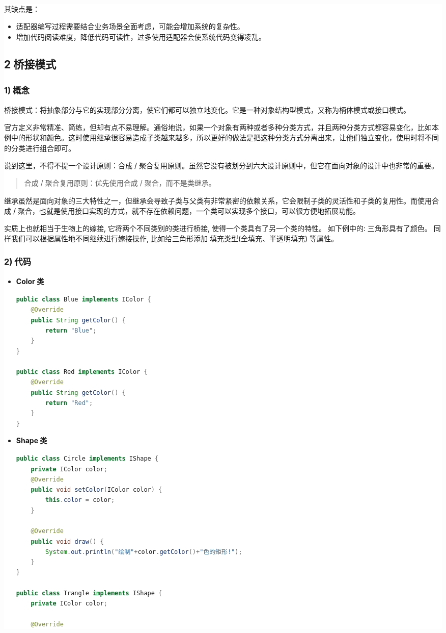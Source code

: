 
其缺点是：

- 适配器编写过程需要结合业务场景全面考虑，可能会增加系统的复杂性。
- 增加代码阅读难度，降低代码可读性，过多使用适配器会使系统代码变得凌乱。





## 2 桥接模式

### 1) 概念

桥接模式：将抽象部分与它的实现部分分离，使它们都可以独立地变化。它是一种对象结构型模式，又称为柄体模式或接口模式。

官方定义非常精准、简练，但却有点不易理解。通俗地说，如果一个对象有两种或者多种分类方式，并且两种分类方式都容易变化，比如本例中的形状和颜色。这时使用继承很容易造成子类越来越多，所以更好的做法是把这种分类方式分离出来，让他们独立变化，使用时将不同的分类进行组合即可。

说到这里，不得不提一个设计原则：合成 / 聚合复用原则。虽然它没有被划分到六大设计原则中，但它在面向对象的设计中也非常的重要。

> 合成 / 聚合复用原则：优先使用合成 / 聚合，而不是类继承。

继承虽然是面向对象的三大特性之一，但继承会导致子类与父类有非常紧密的依赖关系，它会限制子类的灵活性和子类的复用性。而使用合成 / 聚合，也就是使用接口实现的方式，就不存在依赖问题，一个类可以实现多个接口，可以很方便地拓展功能。

实质上也就相当于生物上的嫁接, 它将两个不同类别的类进行桥接, 使得一个类具有了另一个类的特性。 如下例中的:  三角形具有了颜色。 同样我们可以根据属性地不同继续进行嫁接操作, 比如给三角形添加 填充类型(全填充、半透明填充) 等属性。



### 2) 代码

- **Color 类**

  ```java
  public class Blue implements IColor {
      @Override
      public String getColor() {
          return "Blue";
      }
  }
  
  public class Red implements IColor {
      @Override
      public String getColor() {
          return "Red";
      }
  }
  ```

- **Shape 类**

  ```java
  public class Circle implements IShape {
      private IColor color;
      @Override
      public void setColor(IColor color) {
          this.color = color;
      }
  
      @Override
      public void draw() {
          System.out.println("绘制"+color.getColor()+"色的矩形!");
      }
  }
  
  public class Trangle implements IShape {
      private IColor color;
  
      @Override
  ```